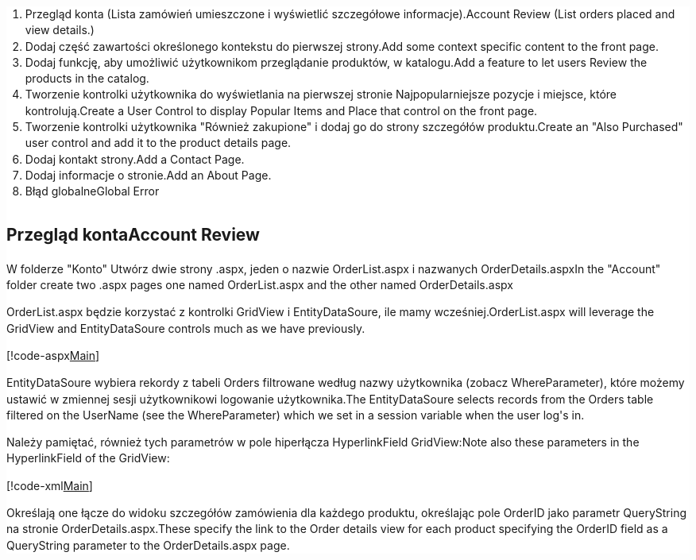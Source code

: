 1. <span data-ttu-id="a0d15-112">Przegląd konta (Lista zamówień umieszczone i wyświetlić szczegółowe informacje).</span><span class="sxs-lookup"><span data-stu-id="a0d15-112">Account Review (List orders placed and view details.)</span></span>
2. <span data-ttu-id="a0d15-113">Dodaj część zawartości określonego kontekstu do pierwszej strony.</span><span class="sxs-lookup"><span data-stu-id="a0d15-113">Add some context specific content to the front page.</span></span>
3. <span data-ttu-id="a0d15-114">Dodaj funkcję, aby umożliwić użytkownikom przeglądanie produktów, w katalogu.</span><span class="sxs-lookup"><span data-stu-id="a0d15-114">Add a feature to let users Review the products in the catalog.</span></span>
4. <span data-ttu-id="a0d15-115">Tworzenie kontrolki użytkownika do wyświetlania na pierwszej stronie Najpopularniejsze pozycje i miejsce, które kontrolują.</span><span class="sxs-lookup"><span data-stu-id="a0d15-115">Create a User Control to display Popular Items and Place that control on the front page.</span></span>
5. <span data-ttu-id="a0d15-116">Tworzenie kontrolki użytkownika "Również zakupione" i dodaj go do strony szczegółów produktu.</span><span class="sxs-lookup"><span data-stu-id="a0d15-116">Create an "Also Purchased" user control and add it to the product details page.</span></span>
6. <span data-ttu-id="a0d15-117">Dodaj kontakt strony.</span><span class="sxs-lookup"><span data-stu-id="a0d15-117">Add a Contact Page.</span></span>
7. <span data-ttu-id="a0d15-118">Dodaj informacje o stronie.</span><span class="sxs-lookup"><span data-stu-id="a0d15-118">Add an About Page.</span></span>
8. <span data-ttu-id="a0d15-119">Błąd globalne</span><span class="sxs-lookup"><span data-stu-id="a0d15-119">Global Error</span></span>

## <a id="_Toc260221674"></a>  <span data-ttu-id="a0d15-120">Przegląd konta</span><span class="sxs-lookup"><span data-stu-id="a0d15-120">Account Review</span></span>

<span data-ttu-id="a0d15-121">W folderze "Konto" Utwórz dwie strony .aspx, jeden o nazwie OrderList.aspx i nazwanych OrderDetails.aspx</span><span class="sxs-lookup"><span data-stu-id="a0d15-121">In the "Account" folder create two .aspx pages one named OrderList.aspx and the other named OrderDetails.aspx</span></span>

<span data-ttu-id="a0d15-122">OrderList.aspx będzie korzystać z kontrolki GridView i EntityDataSoure, ile mamy wcześniej.</span><span class="sxs-lookup"><span data-stu-id="a0d15-122">OrderList.aspx will leverage the GridView and EntityDataSoure controls much as we have previously.</span></span>

[!code-aspx[Main](tailspin-spyworks-part-7/samples/sample1.aspx)]

<span data-ttu-id="a0d15-123">EntityDataSoure wybiera rekordy z tabeli Orders filtrowane według nazwy użytkownika (zobacz WhereParameter), które możemy ustawić w zmiennej sesji użytkownikowi logowanie użytkownika.</span><span class="sxs-lookup"><span data-stu-id="a0d15-123">The EntityDataSoure selects records from the Orders table filtered on the UserName (see the WhereParameter) which we set in a session variable when the user log's in.</span></span>

<span data-ttu-id="a0d15-124">Należy pamiętać, również tych parametrów w pole hiperłącza HyperlinkField GridView:</span><span class="sxs-lookup"><span data-stu-id="a0d15-124">Note also these parameters in the HyperlinkField of the GridView:</span></span>

[!code-xml[Main](tailspin-spyworks-part-7/samples/sample2.xml)]

<span data-ttu-id="a0d15-125">Określają one łącze do widoku szczegółów zamówienia dla każdego produktu, określając pole OrderID jako parametr QueryString na stronie OrderDetails.aspx.</span><span class="sxs-lookup"><span data-stu-id="a0d15-125">These specify the link to the Order details view for each product specifying the OrderID field as a QueryString parameter to the OrderDetails.aspx page.</span></span>
